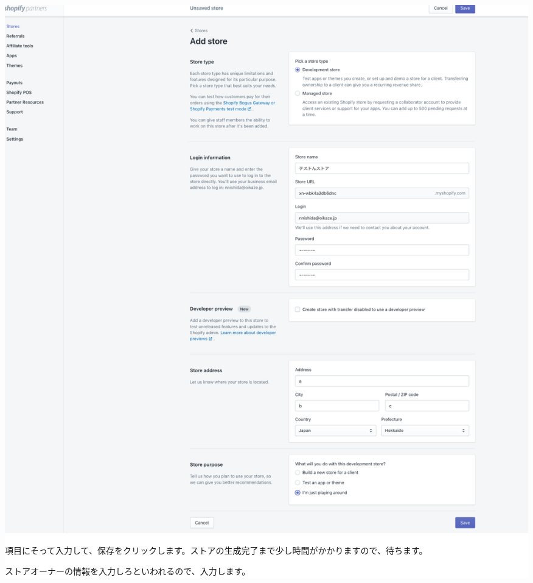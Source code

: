 ![](./images/img10.png)

項目にそって入力して、保存をクリックします。ストアの生成完了まで少し時間がかかりますので、待ちます。

ストアオーナーの情報を入力しろといわれるので、入力します。
